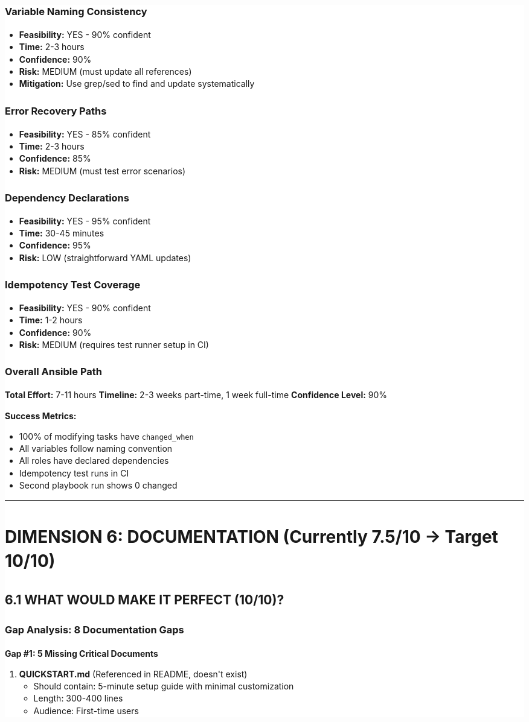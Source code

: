### Variable Naming Consistency
- **Feasibility:** YES - 90% confident
- **Time:** 2-3 hours
- **Confidence:** 90%
- **Risk:** MEDIUM (must update all references)
- **Mitigation:** Use grep/sed to find and update systematically

### Error Recovery Paths
- **Feasibility:** YES - 85% confident
- **Time:** 2-3 hours
- **Confidence:** 85%
- **Risk:** MEDIUM (must test error scenarios)

### Dependency Declarations
- **Feasibility:** YES - 95% confident
- **Time:** 30-45 minutes
- **Confidence:** 95%
- **Risk:** LOW (straightforward YAML updates)

### Idempotency Test Coverage
- **Feasibility:** YES - 90% confident
- **Time:** 1-2 hours
- **Confidence:** 90%
- **Risk:** MEDIUM (requires test runner setup in CI)

### Overall Ansible Path

**Total Effort:** 7-11 hours
**Timeline:** 2-3 weeks part-time, 1 week full-time
**Confidence Level:** 90%

**Success Metrics:**
- 100% of modifying tasks have `changed_when`
- All variables follow naming convention
- All roles have declared dependencies
- Idempotency test runs in CI
- Second playbook run shows 0 changed

---

# DIMENSION 6: DOCUMENTATION (Currently 7.5/10 → Target 10/10)

## 6.1 WHAT WOULD MAKE IT PERFECT (10/10)?

### Gap Analysis: 8 Documentation Gaps

**Gap #1: 5 Missing Critical Documents**
1. **QUICKSTART.md** (Referenced in README, doesn't exist)
   - Should contain: 5-minute setup guide with minimal customization
   - Length: 300-400 lines
   - Audience: First-time users
